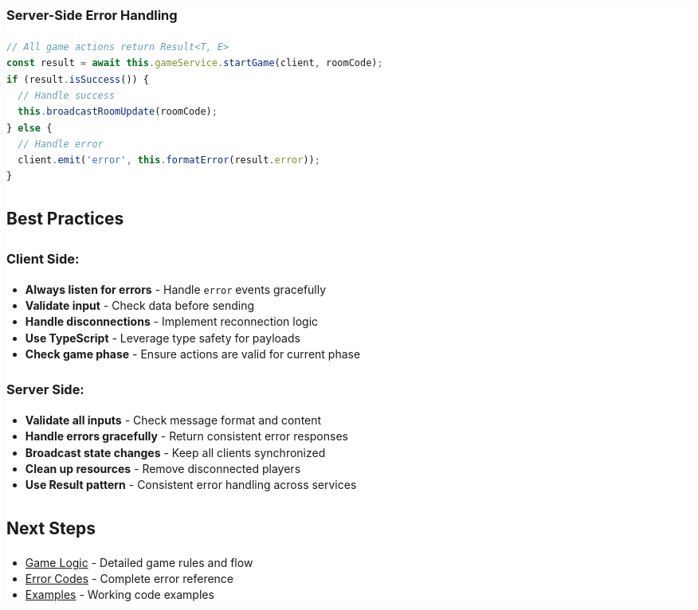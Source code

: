 ### Server-Side Error Handling
```typescript
// All game actions return Result<T, E>
const result = await this.gameService.startGame(client, roomCode);
if (result.isSuccess()) {
  // Handle success
  this.broadcastRoomUpdate(roomCode);
} else {
  // Handle error
  client.emit('error', this.formatError(result.error));
}
```

## Best Practices

### Client Side:
- **Always listen for errors** - Handle `error` events gracefully
- **Validate input** - Check data before sending
- **Handle disconnections** - Implement reconnection logic
- **Use TypeScript** - Leverage type safety for payloads
- **Check game phase** - Ensure actions are valid for current phase

### Server Side:
- **Validate all inputs** - Check message format and content
- **Handle errors gracefully** - Return consistent error responses
- **Broadcast state changes** - Keep all clients synchronized
- **Clean up resources** - Remove disconnected players
- **Use Result pattern** - Consistent error handling across services

## Next Steps

- [Game Logic](./game-logic.md) - Detailed game rules and flow
- [Error Codes](./error-codes.md) - Complete error reference
- [Examples](./examples.md) - Working code examples
